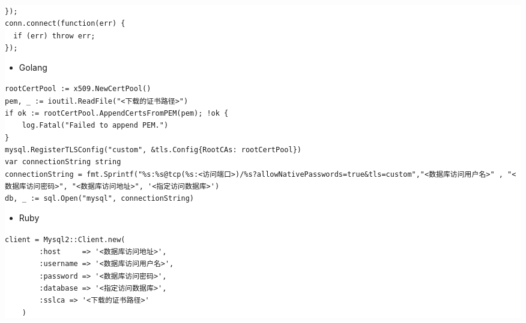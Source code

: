```
});
conn.connect(function(err) {
  if (err) throw err;
});
```
- Golang
```
rootCertPool := x509.NewCertPool()
pem, _ := ioutil.ReadFile("<下载的证书路径>")
if ok := rootCertPool.AppendCertsFromPEM(pem); !ok {
    log.Fatal("Failed to append PEM.")
}
mysql.RegisterTLSConfig("custom", &tls.Config{RootCAs: rootCertPool})
var connectionString string
connectionString = fmt.Sprintf("%s:%s@tcp(%s:<访问端口>)/%s?allowNativePasswords=true&tls=custom","<数据库访问用户名>" , "<数据库访问密码>", "<数据库访问地址>", '<指定访问数据库>')
db, _ := sql.Open("mysql", connectionString)
```
- Ruby
```
client = Mysql2::Client.new(
        :host     => '<数据库访问地址>',
        :username => '<数据库访问用户名>',
        :password => '<数据库访问密码>',
        :database => '<指定访问数据库>',
        :sslca => '<下载的证书路径>'
    )
```

